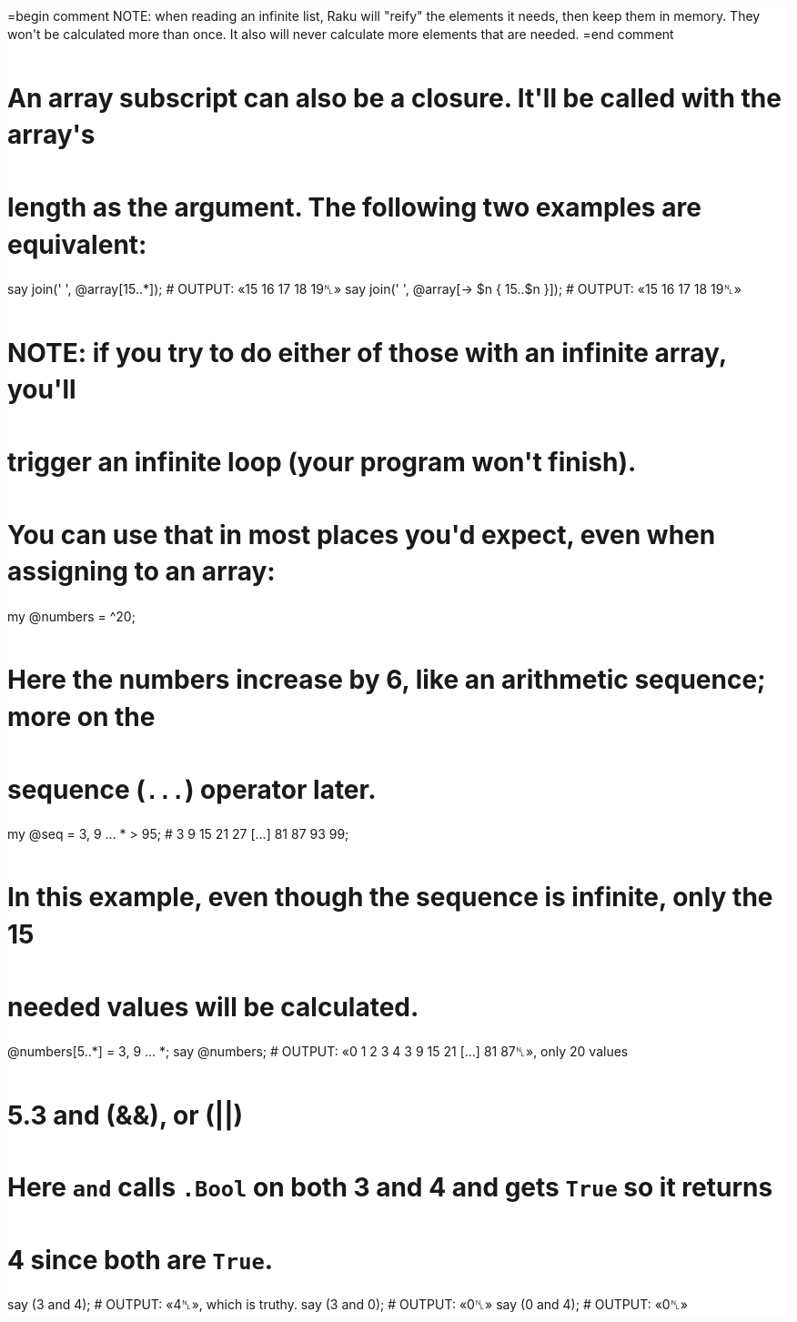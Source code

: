 =begin comment
NOTE: when reading an infinite list, Raku will "reify" the elements
it needs, then keep them in memory. They won't be calculated more than once.
It also will never calculate more elements that are needed.
=end comment

# An array subscript can also be a closure. It'll be called with the array's
# length as the argument. The following two examples are equivalent:
say join(' ', @array[15..*]);            # OUTPUT: «15 16 17 18 19␤»
say join(' ', @array[-> $n { 15..$n }]); # OUTPUT: «15 16 17 18 19␤»

# NOTE: if you try to do either of those with an infinite array, you'll
# trigger an infinite loop (your program won't finish).

# You can use that in most places you'd expect, even when assigning to an array:
my @numbers = ^20;

# Here the numbers increase by 6, like an arithmetic sequence; more on the
# sequence (`...`) operator later.
my @seq =  3, 9 ... * > 95;  # 3 9 15 21 27 [...] 81 87 93 99;

# In this example, even though the sequence is infinite, only the 15
# needed values will be calculated.
@numbers[5..*] = 3, 9 ... *;
say @numbers; # OUTPUT: «0 1 2 3 4 3 9 15 21 [...] 81 87␤», only 20 values

#
# 5.3 and (&&), or (||)
#

# Here `and` calls `.Bool` on both 3 and 4 and gets `True` so it returns
# 4 since both are `True`.
say (3 and 4);     # OUTPUT: «4␤», which is truthy.
say (3 and 0);     # OUTPUT: «0␤»
say (0 and 4);     # OUTPUT: «0␤»
